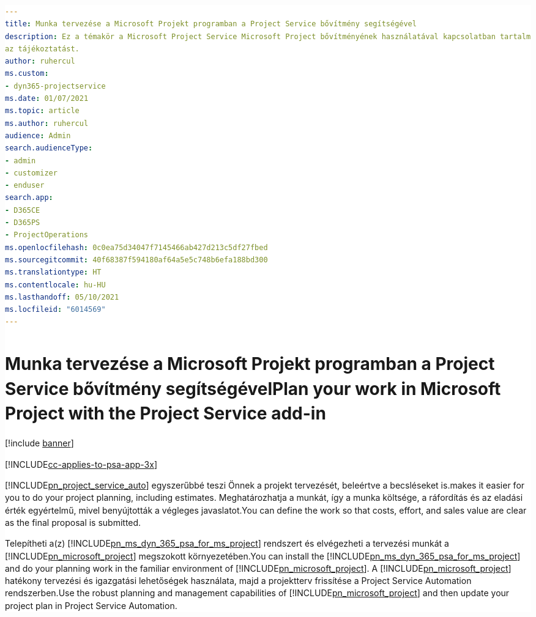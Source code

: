 ```yaml
---
title: Munka tervezése a Microsoft Projekt programban a Project Service bővítmény segítségével
description: Ez a témakör a Microsoft Project Service Microsoft Project bővítményének használatával kapcsolatban tartalmaz tájékoztatást.
author: ruhercul
ms.custom:
- dyn365-projectservice
ms.date: 01/07/2021
ms.topic: article
ms.author: ruhercul
audience: Admin
search.audienceType:
- admin
- customizer
- enduser
search.app:
- D365CE
- D365PS
- ProjectOperations
ms.openlocfilehash: 0c0ea75d34047f7145466ab427d213c5df27fbed
ms.sourcegitcommit: 40f68387f594180af64a5e5c748b6efa188bd300
ms.translationtype: HT
ms.contentlocale: hu-HU
ms.lasthandoff: 05/10/2021
ms.locfileid: "6014569"
---
```

# <a name="plan-your-work-in-microsoft-project-with-the-project-service-add-in"></a><span data-ttu-id="df3c0-103">Munka tervezése a Microsoft Projekt programban a Project Service bővítmény segítségével</span><span class="sxs-lookup"><span data-stu-id="df3c0-103">Plan your work in Microsoft Project with the Project Service add-in</span></span>

[!include [banner](../includes/psa-now-project-operations.md)]

[!INCLUDE[cc-applies-to-psa-app-3x](../includes/cc-applies-to-psa-app-3x.md)]

[!INCLUDE[pn_project_service_auto](../includes/pn-project-service-auto.md)] <span data-ttu-id="df3c0-104">egyszerűbbé teszi Önnek a projekt tervezését, beleértve a becsléseket is.</span><span class="sxs-lookup"><span data-stu-id="df3c0-104">makes it easier for you to do your project planning, including estimates.</span></span> <span data-ttu-id="df3c0-105">Meghatározhatja a munkát, így a munka költsége, a ráfordítás és az eladási érték egyértelmű, mivel benyújtották a végleges javaslatot.</span><span class="sxs-lookup"><span data-stu-id="df3c0-105">You can define the work so that costs, effort, and sales value are clear as the final proposal is submitted.</span></span>  

<span data-ttu-id="df3c0-106">Telepítheti a(z) [!INCLUDE[pn_ms_dyn_365_psa_for_ms_project](../includes/pn-ms-dyn-365-psa-for-ms-project.md)] rendszert és elvégezheti a tervezési munkát a [!INCLUDE[pn_microsoft_project](../includes/pn-microsoft-project.md)] megszokott környezetében.</span><span class="sxs-lookup"><span data-stu-id="df3c0-106">You can install the [!INCLUDE[pn_ms_dyn_365_psa_for_ms_project](../includes/pn-ms-dyn-365-psa-for-ms-project.md)] and do your planning work in the familiar environment of [!INCLUDE[pn_microsoft_project](../includes/pn-microsoft-project.md)].</span></span> <span data-ttu-id="df3c0-107">A [!INCLUDE[pn_microsoft_project](../includes/pn-microsoft-project.md)] hatékony tervezési és igazgatási lehetőségek használata, majd a projektterv frissítése a Project Service Automation rendszerben.</span><span class="sxs-lookup"><span data-stu-id="df3c0-107">Use the robust planning and management capabilities of [!INCLUDE[pn_microsoft_project](../includes/pn-microsoft-project.md)] and then update your project plan in Project Service Automation.</span></span>  
